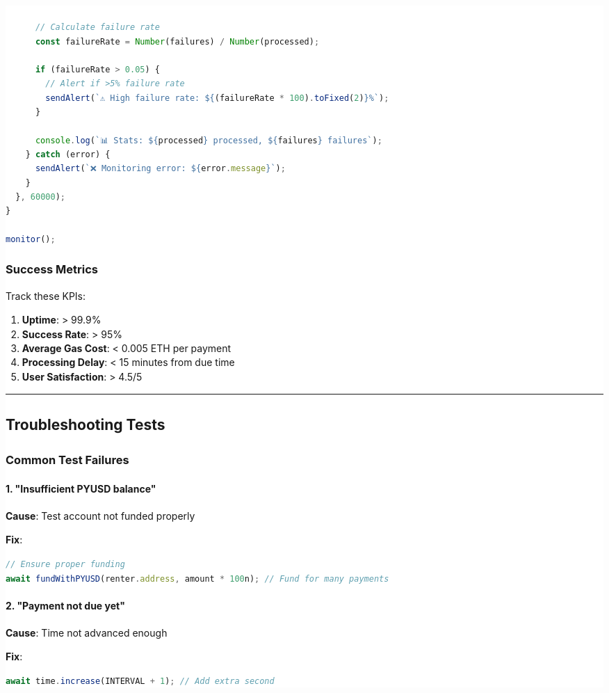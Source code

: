 ```typescript
      
      // Calculate failure rate
      const failureRate = Number(failures) / Number(processed);
      
      if (failureRate > 0.05) {
        // Alert if >5% failure rate
        sendAlert(`⚠️ High failure rate: ${(failureRate * 100).toFixed(2)}%`);
      }
      
      console.log(`📊 Stats: ${processed} processed, ${failures} failures`);
    } catch (error) {
      sendAlert(`❌ Monitoring error: ${error.message}`);
    }
  }, 60000);
}

monitor();
```

### Success Metrics

Track these KPIs:

1. **Uptime**: > 99.9%
2. **Success Rate**: > 95%
3. **Average Gas Cost**: < 0.005 ETH per payment
4. **Processing Delay**: < 15 minutes from due time
5. **User Satisfaction**: > 4.5/5

---

## Troubleshooting Tests

### Common Test Failures

#### 1. "Insufficient PYUSD balance"

**Cause**: Test account not funded properly

**Fix**:
```typescript
// Ensure proper funding
await fundWithPYUSD(renter.address, amount * 100n); // Fund for many payments
```

#### 2. "Payment not due yet"

**Cause**: Time not advanced enough

**Fix**:
```typescript
await time.increase(INTERVAL + 1); // Add extra second
```
